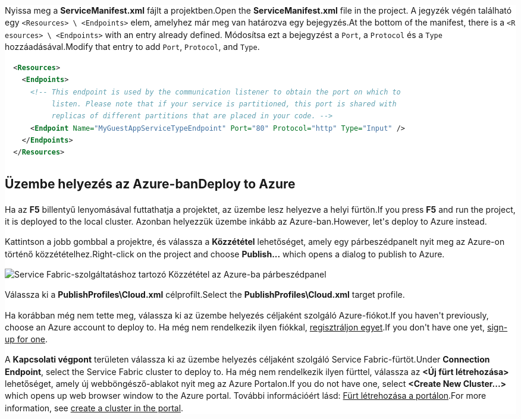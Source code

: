 <span data-ttu-id="fa95f-151">Nyissa meg a **ServiceManifest.xml** fájlt a projektben.</span><span class="sxs-lookup"><span data-stu-id="fa95f-151">Open the **ServiceManifest.xml** file in the project.</span></span> <span data-ttu-id="fa95f-152">A jegyzék végén található egy `<Resources> \ <Endpoints>` elem, amelyhez már meg van határozva egy bejegyzés.</span><span class="sxs-lookup"><span data-stu-id="fa95f-152">At the bottom of the manifest, there is a `<Resources> \ <Endpoints>` with an entry already defined.</span></span> <span data-ttu-id="fa95f-153">Módosítsa ezt a bejegyzést a `Port`, a `Protocol` és a `Type` hozzáadásával.</span><span class="sxs-lookup"><span data-stu-id="fa95f-153">Modify that entry to add `Port`, `Protocol`, and `Type`.</span></span> 

```xml
  <Resources>
    <Endpoints>
      <!-- This endpoint is used by the communication listener to obtain the port on which to 
           listen. Please note that if your service is partitioned, this port is shared with 
           replicas of different partitions that are placed in your code. -->
      <Endpoint Name="MyGuestAppServiceTypeEndpoint" Port="80" Protocol="http" Type="Input" />
    </Endpoints>
  </Resources>
```

## <a name="deploy-to-azure"></a><span data-ttu-id="fa95f-154">Üzembe helyezés az Azure-ban</span><span class="sxs-lookup"><span data-stu-id="fa95f-154">Deploy to Azure</span></span>

<span data-ttu-id="fa95f-155">Ha az **F5** billentyű lenyomásával futtathatja a projektet, az üzembe lesz helyezve a helyi fürtön.</span><span class="sxs-lookup"><span data-stu-id="fa95f-155">If you press **F5** and run the project, it is deployed to the local cluster.</span></span> <span data-ttu-id="fa95f-156">Azonban helyezzük üzembe inkább az Azure-ban.</span><span class="sxs-lookup"><span data-stu-id="fa95f-156">However, let's deploy to Azure instead.</span></span>

<span data-ttu-id="fa95f-157">Kattintson a jobb gombbal a projektre, és válassza a **Közzététel** lehetőséget, amely egy párbeszédpanelt nyit meg az Azure-on történő közzétételhez.</span><span class="sxs-lookup"><span data-stu-id="fa95f-157">Right-click on the project and choose **Publish...** which opens a dialog to publish to Azure.</span></span>

![Service Fabric-szolgáltatáshoz tartozó Közzététel az Azure-ba párbeszédpanel][publish]

<span data-ttu-id="fa95f-159">Válassza ki a **PublishProfiles\Cloud.xml** célprofilt.</span><span class="sxs-lookup"><span data-stu-id="fa95f-159">Select the **PublishProfiles\Cloud.xml** target profile.</span></span>

<span data-ttu-id="fa95f-160">Ha korábban még nem tette meg, válassza ki az üzembe helyezés céljaként szolgáló Azure-fiókot.</span><span class="sxs-lookup"><span data-stu-id="fa95f-160">If you haven't previously, choose an Azure account to deploy to.</span></span> <span data-ttu-id="fa95f-161">Ha még nem rendelkezik ilyen fiókkal, [regisztráljon egyet][create-account].</span><span class="sxs-lookup"><span data-stu-id="fa95f-161">If you don't have one yet, [sign-up for one][create-account].</span></span>

<span data-ttu-id="fa95f-162">A **Kapcsolati végpont** területen válassza ki az üzembe helyezés céljaként szolgáló Service Fabric-fürtöt.</span><span class="sxs-lookup"><span data-stu-id="fa95f-162">Under **Connection Endpoint**, select the Service Fabric cluster to deploy to.</span></span> <span data-ttu-id="fa95f-163">Ha még nem rendelkezik ilyen fürttel, válassza az **&lt;Új fürt létrehozása&gt;** lehetőséget, amely új webböngésző-ablakot nyit meg az Azure Portalon.</span><span class="sxs-lookup"><span data-stu-id="fa95f-163">If you do not have one, select **&lt;Create New Cluster...&gt;** which opens up web browser window to the Azure portal.</span></span> <span data-ttu-id="fa95f-164">További információért lásd: [Fürt létrehozása a portálon](service-fabric-cluster-creation-via-portal.md#create-cluster-in-the-azure-portal).</span><span class="sxs-lookup"><span data-stu-id="fa95f-164">For more information, see [create a cluster in the portal](service-fabric-cluster-creation-via-portal.md#create-cluster-in-the-azure-portal).</span></span> 


[new-project]: ./media/quickstart-guest-app/new-project.png
[new-service]: ./media/quickstart-guest-app/template.png
[solution-exp]: ./media/quickstart-guest-app/solution-explorer.png
[publish]: ./media/quickstart-guest-app/publish.png
[overview]: ./media/quickstart-guest-app/overview.png
[custom-endpoint]: ./media/quickstart-guest-app/custom-endpoint.png
[download-sample]: https://github.com/MicrosoftDocs/azure-cloud-services-files/raw/temp/service-fabric-node-website.zip
[create-account]: https://azure.microsoft.com/free/?WT.mc_id=A261C142F